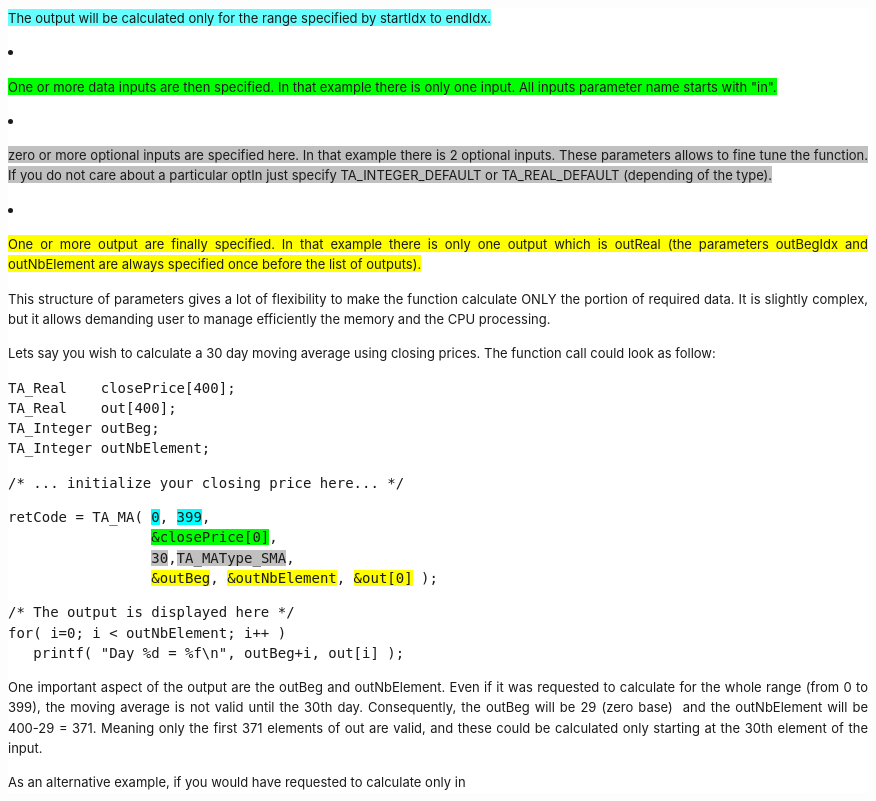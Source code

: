   <p style="margin-right: 150" align="justify"><span style="background-color: #66FFFF"><font size="2">The output will be calculated only
    for the range specified by startIdx to endIdx.</font></span></li>
		<li>
  <p style="margin-right: 150" align="justify"><span style="background-color: #00FF00"><font size="2">
  One or more data inputs are then specified. In that example there is only one
  input. All inputs parameter
    name starts with &quot;in&quot;. </font> </span></li>
		<li>
  <p style="margin-right: 150" align="justify"><span style="background-color: #C0C0C0"><font size="2">
  zero or more optional inputs are specified
    here. In that example
    there is 2 optional inputs. These parameters allows to fine tune the function. If you do not care about a particular optIn
  just  specify TA_INTEGER_DEFAULT or TA_REAL_DEFAULT (depending of the type).</font></span></li>
		<li>
  <p style="margin-right: 150" align="justify"><span style="background-color: #FFFF00"><font size="2">
	One or more output are finally specified. In that example there is only one
	output which is outReal (the parameters outBegIdx and
  outNbElement are always specified once before the list of outputs).</font></span></li>
</ul>
<p style="margin-right: 100" align="justify"><font size="2">This structure of parameters gives a lot of flexibility to make the function
calculate ONLY the portion of required data. It is slightly complex, but it
allows demanding user to manage efficiently the memory and the CPU processing.</font></p>
<p style="margin-right: 100" align="justify"><font size="2">Lets say you wish to calculate a 30 day moving average using closing prices.
The function call could look as follow:</font></p>
<div align="justify">
<pre>TA_Real    closePrice[400];
TA_Real    out[400];
TA_Integer outBeg;
TA_Integer outNbElement;</pre>
</div>
<div align="justify">
  <pre>/* ... initialize your closing price here... */</pre>
</div>
<div align="justify">
  <pre>retCode = TA_MA( <span style="background-color: #00FFFF">0</span>, <span style="background-color: #00FFFF">399</span>,
                 <span style="background-color: #00FF00">&amp;closePrice[0]</span>,
                 <span style="background-color: #C0C0C0">30</span>,<span style="background-color: #C0C0C0">TA_MAType_SMA</span>,
                 <span style="background-color: #FFFF00">&amp;outBeg</span>, <span style="background-color: #FFFF00">&amp;outNbElement</span>, <span style="background-color: #FFFF00">&amp;out[0]</span> );</pre>
</div>
<div align="justify">
  <pre>/* The output is displayed here */
for( i=0; i &lt; outNbElement; i++ )
   printf( &quot;Day %d = %f\n&quot;, outBeg+i, out[i] );
</pre>
</div>
<p style="margin-right: 100" align="justify"><font size="2">One important aspect
of the output are the outBeg and outNbElement. Even if it was requested to
calculate for the whole range (from 0 to 399), the moving average is not valid
until the 30th day. Consequently, the outBeg will be 29 (zero base)&nbsp; and
the outNbElement will be 400-29 = 371. Meaning only
the first 371 elements of out are valid, and these could be calculated only
starting at the 30th element of the input.</font></p>
<p style="margin-right: 100" align="justify"><font size="2">As an alternative example, if you would have requested to calculate only in
